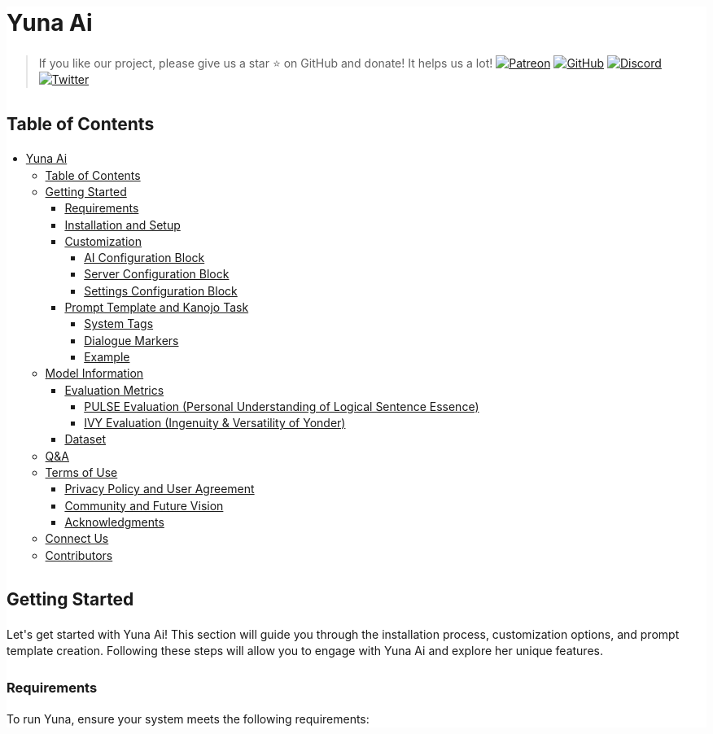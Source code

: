 # Yuna Ai
> If you like our project, please give us a star ⭐ on GitHub and donate! It helps us a lot!
[![Patreon](https://img.shields.io/badge/Patreon-F96854?style=for-the-badge&logo=patreon&logoColor=white)](https://www.patreon.com/YukiArimo)
[![GitHub](https://img.shields.io/badge/GitHub-100000?style=for-the-badge&logo=github&logoColor=white)](https://github.com/yukiarimo)
[![Discord](https://img.shields.io/badge/Discord-7289DA?style=for-the-badge&logo=discord&logoColor=white)](https://discord.com/users/1131657390752800899)
[![Twitter](https://img.shields.io/badge/Twitter-1DA1F2?style=for-the-badge&logo=twitter&logoColor=white)](https://twitter.com/yukiarimo)

## Table of Contents
- [Yuna Ai](#yuna-ai)
  - [Table of Contents](#table-of-contents)
  - [Getting Started](#getting-started)
    - [Requirements](#requirements)
    - [Installation and Setup](#installation-and-setup)
    - [Customization](#customization)
      - [AI Configuration Block](#ai-configuration-block)
      - [Server Configuration Block](#server-configuration-block)
      - [Settings Configuration Block](#settings-configuration-block)
    - [Prompt Template and Kanojo Task](#prompt-template-and-kanojo-task)
      - [System Tags](#system-tags)
      - [Dialogue Markers](#dialogue-markers)
      - [Example](#example)
  - [Model Information](#model-information)
    - [Evaluation Metrics](#evaluation-metrics)
      - [PULSE Evaluation (Personal Understanding of Logical Sentence Essence)](#pulse-evaluation-personal-understanding-of-logical-sentence-essence)
      - [IVY Evaluation (Ingenuity \& Versatility of Yonder)](#ivy-evaluation-ingenuity--versatility-of-yonder)
    - [Dataset](#dataset)
  - [Q\&A](#qa)
  - [Terms of Use](#terms-of-use)
    - [Privacy Policy and User Agreement](#privacy-policy-and-user-agreement)
    - [Community and Future Vision](#community-and-future-vision)
    - [Acknowledgments](#acknowledgments)
  - [Connect Us](#connect-us)
  - [Contributors](#contributors)

## Getting Started
Let's get started with Yuna Ai! This section will guide you through the installation process, customization options, and prompt template creation. Following these steps will allow you to engage with Yuna Ai and explore her unique features.

### Requirements
To run Yuna, ensure your system meets the following requirements:
